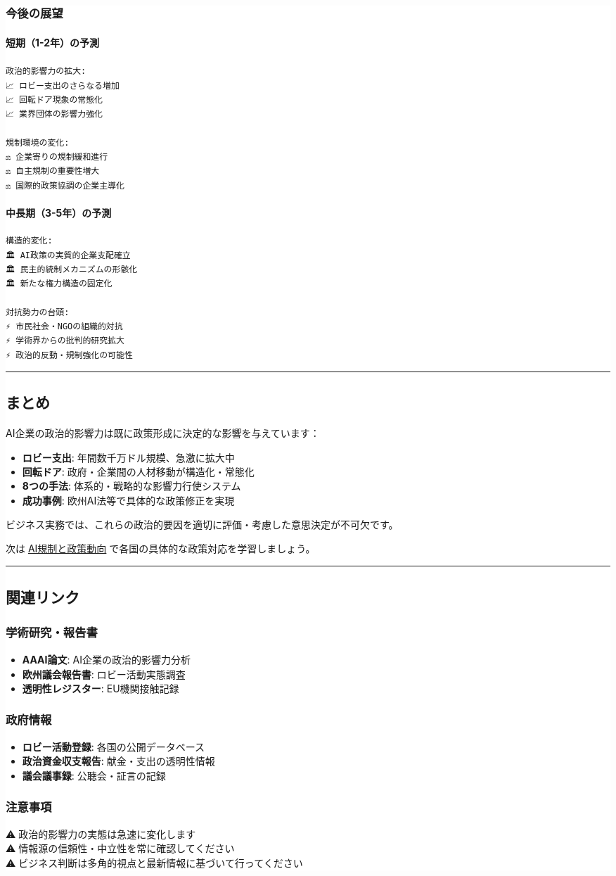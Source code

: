 ### 今後の展望

#### 短期（1-2年）の予測
```
政治的影響力の拡大:
📈 ロビー支出のさらなる増加
📈 回転ドア現象の常態化
📈 業界団体の影響力強化

規制環境の変化:
⚖️ 企業寄りの規制緩和進行
⚖️ 自主規制の重要性増大
⚖️ 国際的政策協調の企業主導化
```

#### 中長期（3-5年）の予測
```
構造的変化:
🏛️ AI政策の実質的企業支配確立
🏛️ 民主的統制メカニズムの形骸化
🏛️ 新たな権力構造の固定化

対抗勢力の台頭:
⚡ 市民社会・NGOの組織的対抗
⚡ 学術界からの批判的研究拡大
⚡ 政治的反動・規制強化の可能性
```

---

## まとめ

AI企業の政治的影響力は既に政策形成に決定的な影響を与えています：

- **ロビー支出**: 年間数千万ドル規模、急激に拡大中
- **回転ドア**: 政府・企業間の人材移動が構造化・常態化
- **8つの手法**: 体系的・戦略的な影響力行使システム
- **成功事例**: 欧州AI法等で具体的な政策修正を実現

ビジネス実務では、これらの政治的要因を適切に評価・考慮した意思決定が不可欠です。

次は [AI規制と政策動向](AI規制と政策動向.md) で各国の具体的な政策対応を学習しましょう。

---

## 関連リンク

### 学術研究・報告書
- **AAAI論文**: AI企業の政治的影響力分析
- **欧州議会報告書**: ロビー活動実態調査
- **透明性レジスター**: EU機関接触記録

### 政府情報
- **ロビー活動登録**: 各国の公開データベース
- **政治資金収支報告**: 献金・支出の透明性情報
- **議会議事録**: 公聴会・証言の記録

### 注意事項
⚠️ 政治的影響力の実態は急速に変化します  
⚠️ 情報源の信頼性・中立性を常に確認してください  
⚠️ ビジネス判断は多角的視点と最新情報に基づいて行ってください